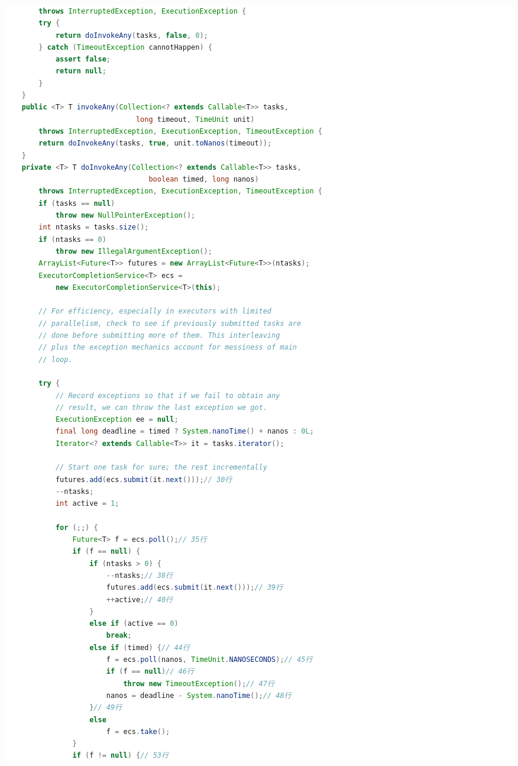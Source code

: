 ```java
        throws InterruptedException, ExecutionException {
        try {
            return doInvokeAny(tasks, false, 0);
        } catch (TimeoutException cannotHappen) {
            assert false;
            return null;
        }
    }
    public <T> T invokeAny(Collection<? extends Callable<T>> tasks,
                               long timeout, TimeUnit unit)
        throws InterruptedException, ExecutionException, TimeoutException {
        return doInvokeAny(tasks, true, unit.toNanos(timeout));
    }
    private <T> T doInvokeAny(Collection<? extends Callable<T>> tasks,
                                  boolean timed, long nanos)
        throws InterruptedException, ExecutionException, TimeoutException {
        if (tasks == null)
            throw new NullPointerException();
        int ntasks = tasks.size();
        if (ntasks == 0)
            throw new IllegalArgumentException();
        ArrayList<Future<T>> futures = new ArrayList<Future<T>>(ntasks);
        ExecutorCompletionService<T> ecs =
            new ExecutorCompletionService<T>(this);

        // For efficiency, especially in executors with limited
        // parallelism, check to see if previously submitted tasks are
        // done before submitting more of them. This interleaving
        // plus the exception mechanics account for messiness of main
        // loop.

        try {
            // Record exceptions so that if we fail to obtain any
            // result, we can throw the last exception we got.
            ExecutionException ee = null;
            final long deadline = timed ? System.nanoTime() + nanos : 0L;
            Iterator<? extends Callable<T>> it = tasks.iterator();

            // Start one task for sure; the rest incrementally
            futures.add(ecs.submit(it.next()));// 30行
            --ntasks;
            int active = 1;

            for (;;) {
                Future<T> f = ecs.poll();// 35行
                if (f == null) {
                    if (ntasks > 0) {
                        --ntasks;// 38行
                        futures.add(ecs.submit(it.next()));// 39行
                        ++active;// 40行
                    }
                    else if (active == 0)
                        break;
                    else if (timed) {// 44行
                        f = ecs.poll(nanos, TimeUnit.NANOSECONDS);// 45行
                        if (f == null)// 46行
                            throw new TimeoutException();// 47行
                        nanos = deadline - System.nanoTime();// 48行
                    }// 49行
                    else
                        f = ecs.take();
                }
                if (f != null) {// 53行
```